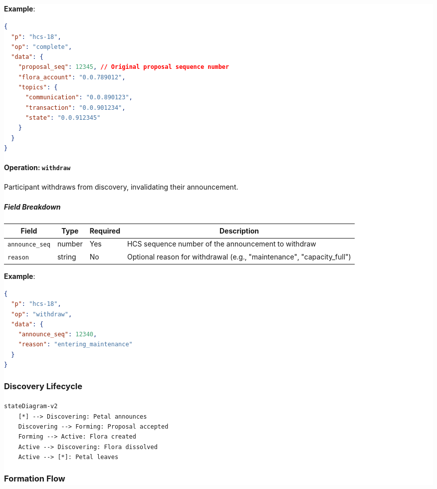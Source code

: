 **Example**:

```json
{
  "p": "hcs-18",
  "op": "complete",
  "data": {
    "proposal_seq": 12345, // Original proposal sequence number
    "flora_account": "0.0.789012",
    "topics": {
      "communication": "0.0.890123",
      "transaction": "0.0.901234",
      "state": "0.0.912345"
    }
  }
}
```

#### Operation: `withdraw`

Participant withdraws from discovery, invalidating their announcement.

##### Field Breakdown

| Field          | Type   | Required | Description                                                           |
| -------------- | ------ | -------- | --------------------------------------------------------------------- |
| `announce_seq` | number | Yes      | HCS sequence number of the announcement to withdraw                   |
| `reason`       | string | No       | Optional reason for withdrawal (e.g., "maintenance", "capacity_full") |

**Example**:

```json
{
  "p": "hcs-18",
  "op": "withdraw",
  "data": {
    "announce_seq": 12340,
    "reason": "entering_maintenance"
  }
}
```

### Discovery Lifecycle

```mermaid
stateDiagram-v2
    [*] --> Discovering: Petal announces
    Discovering --> Forming: Proposal accepted
    Forming --> Active: Flora created
    Active --> Discovering: Flora dissolved
    Active --> [*]: Petal leaves
```

### Formation Flow
